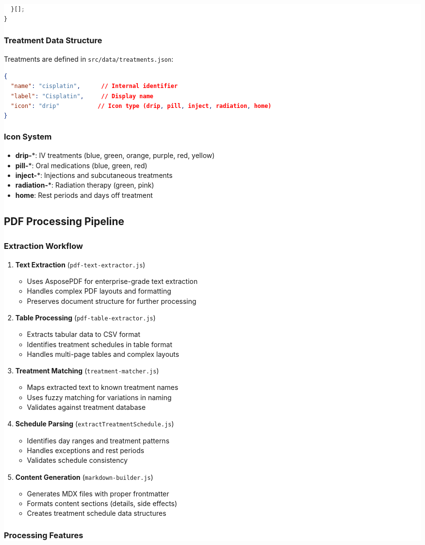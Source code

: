 ```typescript
  }[];
}
```

### Treatment Data Structure
Treatments are defined in `src/data/treatments.json`:

```json
{
  "name": "cisplatin",      // Internal identifier
  "label": "Cisplatin",     // Display name
  "icon": "drip"           // Icon type (drip, pill, inject, radiation, home)
}
```

### Icon System
- **drip-***: IV treatments (blue, green, orange, purple, red, yellow)
- **pill-***: Oral medications (blue, green, red)
- **inject-***: Injections and subcutaneous treatments
- **radiation-***: Radiation therapy (green, pink)
- **home**: Rest periods and days off treatment

## PDF Processing Pipeline

### Extraction Workflow

1. **Text Extraction** (`pdf-text-extractor.js`)
   - Uses AsposePDF for enterprise-grade text extraction
   - Handles complex PDF layouts and formatting
   - Preserves document structure for further processing

2. **Table Processing** (`pdf-table-extractor.js`)
   - Extracts tabular data to CSV format
   - Identifies treatment schedules in table format
   - Handles multi-page tables and complex layouts

3. **Treatment Matching** (`treatment-matcher.js`)
   - Maps extracted text to known treatment names
   - Uses fuzzy matching for variations in naming
   - Validates against treatment database

4. **Schedule Parsing** (`extractTreatmentSchedule.js`)
   - Identifies day ranges and treatment patterns
   - Handles exceptions and rest periods
   - Validates schedule consistency

5. **Content Generation** (`markdown-builder.js`)
   - Generates MDX files with proper frontmatter
   - Formats content sections (details, side effects)
   - Creates treatment schedule data structures

### Processing Features

